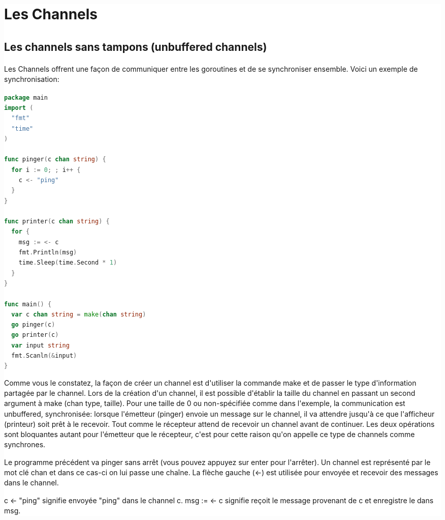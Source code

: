 # Les Channels

## Les channels sans tampons (unbuffered channels)

Les Channels offrent une façon de communiquer entre les goroutines et de se synchroniser ensemble. Voici un exemple de synchronisation:

```go
package main
import (
  "fmt"
  "time"
)

func pinger(c chan string) {
  for i := 0; ; i++ {
    c <- "ping"
  }
}

func printer(c chan string) {
  for {
    msg := <- c
    fmt.Println(msg)
    time.Sleep(time.Second * 1)
  }
}

func main() {
  var c chan string = make(chan string)
  go pinger(c)
  go printer(c)
  var input string
  fmt.Scanln(&input)
}
```

Comme vous le constatez, la façon de créer un channel est d'utiliser la commande make et de passer le type d'information partagée par le channel.  Lors de la création d'un channel, il est possible d'établir la taille du channel en passant un second argument à make (chan type, taille). Pour une taille de 0 ou non-spécifiée comme dans l'exemple, la communication est unbuffered, synchronisée: lorsque l'émetteur (pinger) envoie un message sur le channel, il va attendre jusqu'à ce que l'afficheur (printeur) soit prêt à le recevoir. Tout comme le récepteur attend de recevoir un channel avant de continuer. Les deux opérations sont bloquantes autant pour l'émetteur que le récepteur, c'est pour cette raison qu'on appelle ce type de channels comme synchrones.

Le programme précédent va pinger sans arrêt (vous pouvez appuyez sur enter pour l'arrêter). Un channel est représenté par le mot clé chan et dans ce cas-ci on lui passe une chaîne. La flèche gauche (<-) est utilisée pour envoyée et recevoir des messages dans le channel.

c <- "ping" signifie envoyée "ping" dans le channel c.
msg := <- c signifie reçoit le message provenant de c et enregistre le dans msg.
